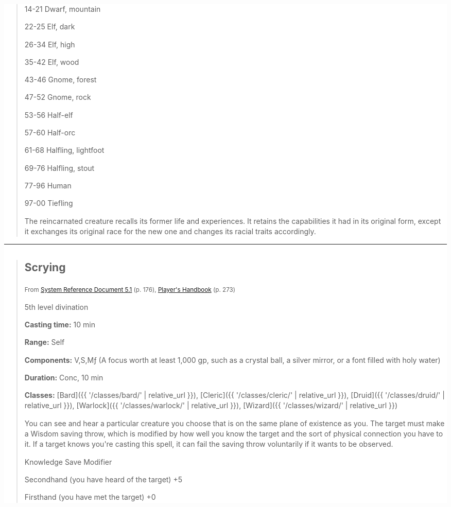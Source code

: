 > 
>    14-21	Dwarf, mountain
> 
>    22-25	Elf, dark
> 
>    26-34	Elf, high
> 
>    35-42	Elf, wood
> 
>    43-46	Gnome, forest
> 
>    47-52	Gnome, rock
> 
>    53-56	Half-elf
> 
>    57-60	Half-orc
> 
>    61-68	Halfling, lightfoot
> 
>    69-76	Halfling, stout
> 
>    77-96	Human
> 
>    97-00	Tiefling
> 
> The reincarnated creature recalls its former life and experiences. It retains the capabilities it had in its original form, except it exchanges its original race for the new one and changes its racial traits accordingly.

<hr>

> 
> ## Scrying
> 
> <small>From <a target="_blank" href="https://media.wizards.com/2016/downloads/DND/SRD-OGL_V5.1.pdf">System Reference Document 5.1</a> (p. 176), <a target="_blank" href="https://dnd.wizards.com/products/tabletop-games/rpg-products/rpg_playershandbook">Player's Handbook</a> (p. 273)</small>
> 
> 
> 5th level divination
> 
> **Casting time:** 10 min
> 
> **Range:** Self
> 
> **Components:** V,S,Mƒ (A focus worth at least 1,000 gp, such as a crystal ball, a silver mirror, or a font filled with holy water)
> 
> **Duration:** Conc, 10 min
> 
> **Classes:** [Bard]({{ '/classes/bard/' | relative_url }}), [Cleric]({{ '/classes/cleric/' | relative_url }}), [Druid]({{ '/classes/druid/' | relative_url }}), [Warlock]({{ '/classes/warlock/' | relative_url }}), [Wizard]({{ '/classes/wizard/' | relative_url }})
> 
> You can see and hear a particular creature you choose that is on the same plane of existence as you. The target must make a Wisdom saving throw, which is modified by how well you know the target and the sort of physical connection you have to it. If a target knows you're casting this spell, it can fail the saving throw voluntarily if it wants to be observed.
> 
> Knowledge			   Save Modifier
> 
> Secondhand (you have heard of the target)	+5
> 
> Firsthand (you have met the target)		+0